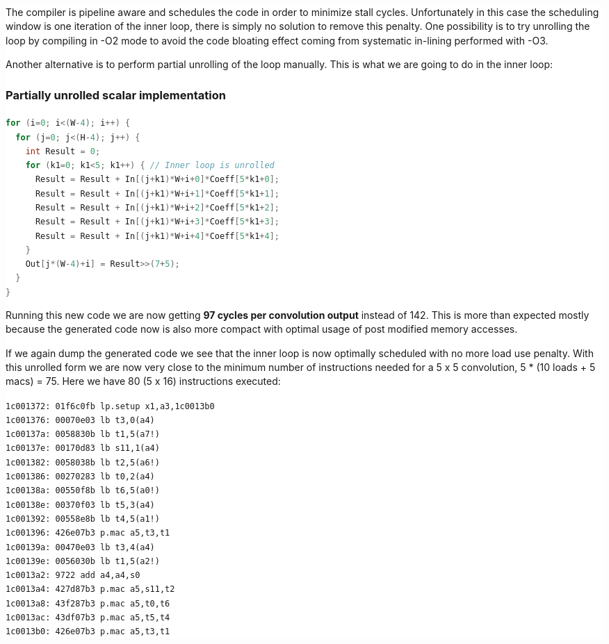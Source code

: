 The compiler is pipeline aware and schedules the code in order to minimize stall cycles. Unfortunately in this case the scheduling window is one iteration of the inner loop, there is simply no solution to remove this penalty. One possibility is to try unrolling the loop by compiling in -O2 mode to avoid the code bloating effect coming from systematic in-lining performed with -O3.

Another alternative is to perform partial unrolling of the loop manually. This is what we are going to do in the inner loop:

### Partially unrolled scalar implementation

~~~~c
for (i=0; i<(W-4); i++) { 
  for (j=0; j<(H-4); j++) { 
    int Result = 0; 
    for (k1=0; k1<5; k1++) { // Inner loop is unrolled
      Result = Result + In[(j+k1)*W+i+0]*Coeff[5*k1+0]; 
      Result = Result + In[(j+k1)*W+i+1]*Coeff[5*k1+1]; 
      Result = Result + In[(j+k1)*W+i+2]*Coeff[5*k1+2]; 
      Result = Result + In[(j+k1)*W+i+3]*Coeff[5*k1+3]; 
      Result = Result + In[(j+k1)*W+i+4]*Coeff[5*k1+4]; 
    } 
    Out[j*(W-4)+i] = Result>>(7+5); 
  } 
} 
~~~~

Running this new code we are now getting **97 cycles per convolution output** instead of 142. This is more than expected mostly because the generated code now is also more compact with optimal usage of post modified memory accesses. 

If we again dump the generated code we see that the inner loop is now
optimally scheduled with no more load use penalty. With this unrolled form we are now very close to the minimum number of instructions needed for a 5 x 5 convolution, 5 \* (10 loads + 5 macs) = 75. Here we have 80 (5 x 16) instructions executed:

~~~~~assembly
1c001372: 01f6c0fb lp.setup x1,a3,1c0013b0
1c001376: 00070e03 lb t3,0(a4)
1c00137a: 0058830b lb t1,5(a7!)
1c00137e: 00170d83 lb s11,1(a4)
1c001382: 0058038b lb t2,5(a6!)
1c001386: 00270283 lb t0,2(a4)
1c00138a: 00550f8b lb t6,5(a0!)
1c00138e: 00370f03 lb t5,3(a4)
1c001392: 00558e8b lb t4,5(a1!)
1c001396: 426e07b3 p.mac a5,t3,t1
1c00139a: 00470e03 lb t3,4(a4)
1c00139e: 0056030b lb t1,5(a2!)
1c0013a2: 9722 add a4,a4,s0
1c0013a4: 427d87b3 p.mac a5,s11,t2
1c0013a8: 43f287b3 p.mac a5,t0,t6
1c0013ac: 43df07b3 p.mac a5,t5,t4
1c0013b0: 426e07b3 p.mac a5,t3,t1
~~~~~


[^1]: See [Q fixed point number format - https://en.wikipedia.org/wiki/Q_\(number_format\)](https://en.wikipedia.org/wiki/Q_\(number_format\))